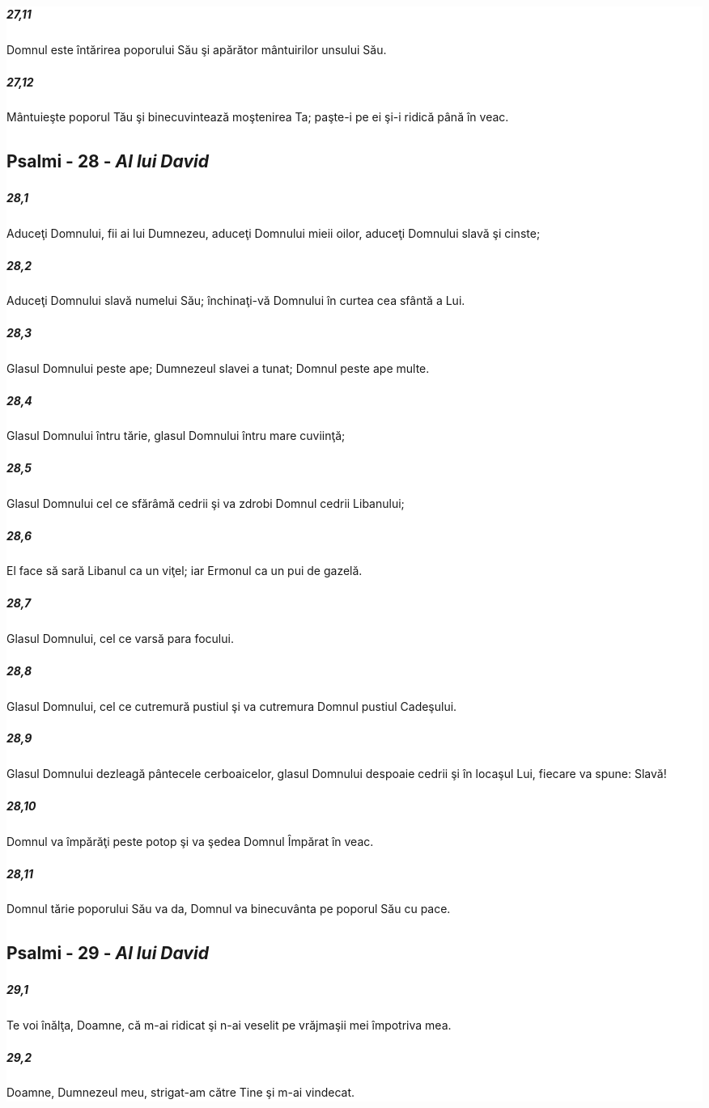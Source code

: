 ##### 27,11
Domnul este întărirea poporului Său şi apărător mântuirilor unsului Său.

##### 27,12
Mântuieşte poporul Tău şi binecuvintează moştenirea Ta; paşte-i pe ei şi-i ridică până în veac.


## Psalmi - 28 - *Al lui David*

##### 28,1
Aduceţi Domnului, fii ai lui Dumnezeu, aduceţi Domnului mieii oilor, aduceţi Domnului slavă şi cinste;

##### 28,2
Aduceţi Domnului slavă numelui Său; închinaţi-vă Domnului în curtea cea sfântă a Lui.

##### 28,3
Glasul Domnului peste ape; Dumnezeul slavei a tunat; Domnul peste ape multe.

##### 28,4
Glasul Domnului întru tărie, glasul Domnului întru mare cuviinţă;

##### 28,5
Glasul Domnului cel ce sfărâmă cedrii şi va zdrobi Domnul cedrii Libanului;

##### 28,6
El face să sară Libanul ca un viţel; iar Ermonul ca un pui de gazelă.

##### 28,7
Glasul Domnului, cel ce varsă para focului.

##### 28,8
Glasul Domnului, cel ce cutremură pustiul şi va cutremura Domnul pustiul Cadeşului.

##### 28,9
Glasul Domnului dezleagă pântecele cerboaicelor, glasul Domnului despoaie cedrii şi în locaşul Lui, fiecare va spune: Slavă!

##### 28,10
Domnul va împărăţi peste potop şi va şedea Domnul Împărat în veac.

##### 28,11
Domnul tărie poporului Său va da, Domnul va binecuvânta pe poporul Său cu pace.


## Psalmi - 29 - *Al lui David*

##### 29,1
Te voi înălţa, Doamne, că m-ai ridicat şi n-ai veselit pe vrăjmaşii mei împotriva mea.

##### 29,2
Doamne, Dumnezeul meu, strigat-am către Tine şi m-ai vindecat.
